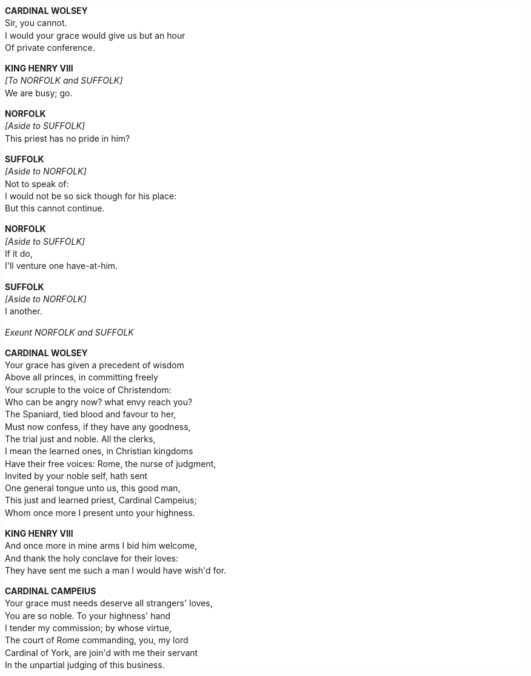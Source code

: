 **CARDINAL WOLSEY**  
Sir, you cannot.  
I would your grace would give us but an hour  
Of private conference.

**KING HENRY VIII**  
_\[To NORFOLK and SUFFOLK]_  
We are busy; go.

**NORFOLK**  
_\[Aside to SUFFOLK]_  
This priest has no pride in him?

**SUFFOLK**  
_\[Aside to NORFOLK]_  
Not to speak of:  
I would not be so sick though for his place:  
But this cannot continue.

**NORFOLK**  
_\[Aside to SUFFOLK]_  
If it do,  
I'll venture one have-at-him.

**SUFFOLK**  
_\[Aside to NORFOLK]_  
I another.

_Exeunt NORFOLK and SUFFOLK_

**CARDINAL WOLSEY**  
Your grace has given a precedent of wisdom  
Above all princes, in committing freely  
Your scruple to the voice of Christendom:  
Who can be angry now? what envy reach you?  
The Spaniard, tied blood and favour to her,  
Must now confess, if they have any goodness,  
The trial just and noble. All the clerks,  
I mean the learned ones, in Christian kingdoms  
Have their free voices: Rome, the nurse of judgment,  
Invited by your noble self, hath sent  
One general tongue unto us, this good man,  
This just and learned priest, Cardinal Campeius;  
Whom once more I present unto your highness.

**KING HENRY VIII**  
And once more in mine arms I bid him welcome,  
And thank the holy conclave for their loves:  
They have sent me such a man I would have wish'd for.

**CARDINAL CAMPEIUS**  
Your grace must needs deserve all strangers' loves,  
You are so noble. To your highness' hand  
I tender my commission; by whose virtue,  
The court of Rome commanding, you, my lord  
Cardinal of York, are join'd with me their servant  
In the unpartial judging of this business.
